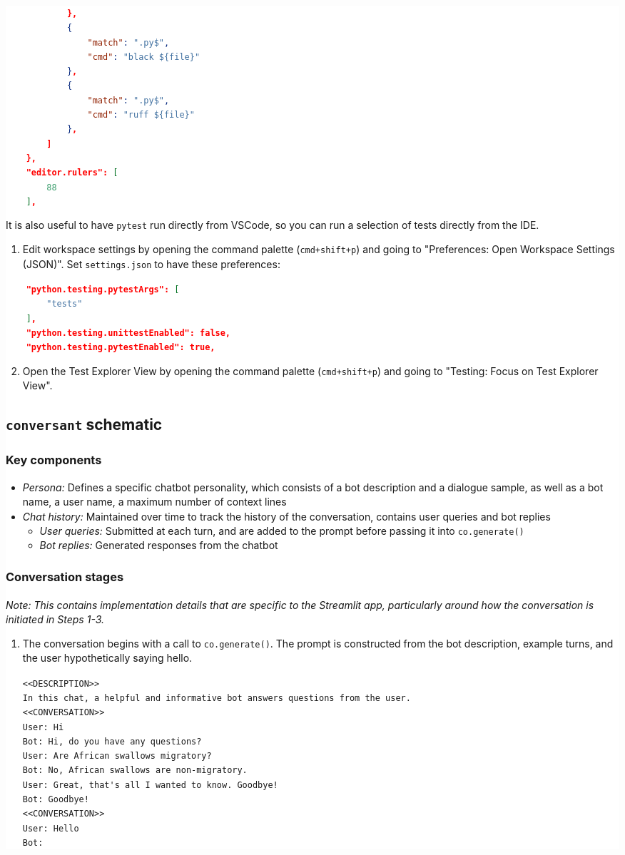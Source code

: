 ```JSON
            },
            {
                "match": ".py$",
                "cmd": "black ${file}"
            },
            {
                "match": ".py$",
                "cmd": "ruff ${file}"
            },
        ]
    },
    "editor.rulers": [
        88
    ],
```

It is also useful to have `pytest` run directly from VSCode, so you can run a selection of tests directly from the IDE.
1. Edit workspace settings by opening the command palette (`cmd+shift+p`) and going to "Preferences: Open Workspace Settings (JSON)". Set `settings.json` to have these preferences:
```JSON
    "python.testing.pytestArgs": [
        "tests"
    ],
    "python.testing.unittestEnabled": false,
    "python.testing.pytestEnabled": true,
```

2. Open the Test Explorer View by opening the command palette (`cmd+shift+p`) and going to "Testing: Focus on Test Explorer View".

## `conversant` schematic

### Key components
- *Persona:* Defines a specific chatbot personality, which consists of a bot description and a dialogue sample, as well as a bot name, a user name, a maximum number of context lines
- *Chat history:* Maintained over time to track the history of the conversation, contains user queries and bot replies
    - *User queries:* Submitted at each turn, and are added to the prompt before passing it into `co.generate()`
    - *Bot replies:* Generated responses from the chatbot

### Conversation stages
*Note: This contains implementation details that are specific to the Streamlit app, particularly around how the conversation is initiated in Steps 1-3.*

1. The conversation begins with a call to `co.generate()`. The prompt is constructed from the bot description, example turns, and the user hypothetically saying hello.
    
    ```
    <<DESCRIPTION>>
    In this chat, a helpful and informative bot answers questions from the user.
    <<CONVERSATION>>
    User: Hi
    Bot: Hi, do you have any questions?
    User: Are African swallows migratory?
    Bot: No, African swallows are non-migratory.
    User: Great, that's all I wanted to know. Goodbye!
    Bot: Goodbye!
    <<CONVERSATION>>
    User: Hello
    Bot:
    ```